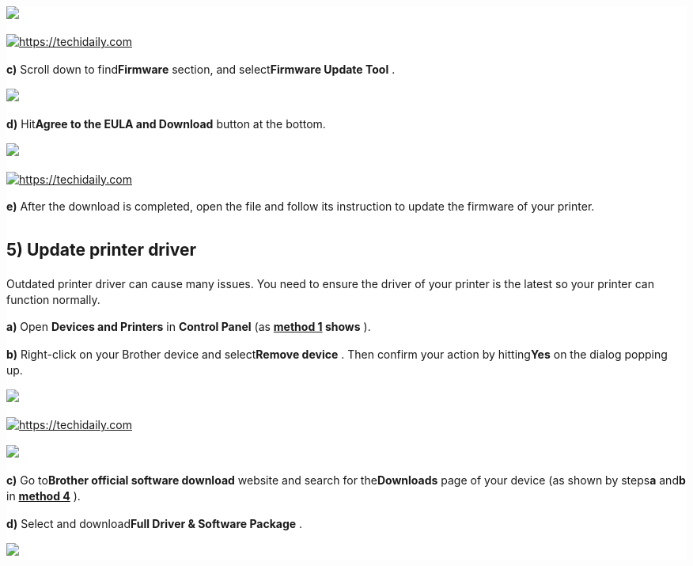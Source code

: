 ![](https://images.drivereasy.com/wp-content/uploads/2017/06/img_5940ab56a7718.jpg)


<a href="https://bluettius.sjv.io/c/5597632/2139112/17108" target="_top" id="2139112">
  <img src="//a.impactradius-go.com/display-ad/17108-2139112" border="0" alt="https://techidaily.com" width="250" height="90"/>
</a>
<img height="0" width="0" src="https://bluettius.sjv.io/i/5597632/2139112/17108" style="position:absolute;visibility:hidden;" border="0" />

**c)**  Scroll down to find**Firmware** section, and select**Firmware Update Tool** .

![](https://images.drivereasy.com/wp-content/uploads/2017/06/img_5940aba39e231.png)

**d)** Hit**Agree to the EULA and Download** button at the bottom.

![](https://images.drivereasy.com/wp-content/uploads/2017/06/img_5940ac4287cda.png)


<a href="https://ephamedtechinc.pxf.io/c/5597632/2120861/26400?prodsku=Saturn" target="_top" id="2120861">
  <img src="//a.impactradius-go.com/display-ad/26400-2120861" border="0" alt="https://techidaily.com" width="728" height="90"/>
</a>
<img height="0" width="0" src="https://ephamedtechinc.pxf.io/i/5597632/2120861/26400?prodsku=Saturn" style="position:absolute;visibility:hidden;" border="0" />

**e)** After the download is completed, open the file and follow its instruction to update the firmware of your printer.

## 5) Update printer driver

 Outdated printer driver can cause many issues. You need to ensure the driver of your printer is the latest so your printer can function normally.

**a)** Open **Devices and Printers** in **Control Panel** (as **[method 1](#g) shows**  ).

**b)** Right-click on your Brother device and select**Remove device** . Then confirm your action by hitting**Yes** on the dialog popping up.

![](https://images.drivereasy.com/wp-content/uploads/2017/06/img_5940b29f2febb.png)


<a href="https://bluettius.sjv.io/c/5597632/2139117/17108" target="_top" id="2139117">
  <img src="//a.impactradius-go.com/display-ad/17108-2139117" border="0" alt="https://techidaily.com" width="320" height="90"/>
</a>
<img height="0" width="0" src="https://bluettius.sjv.io/i/5597632/2139117/17108" style="position:absolute;visibility:hidden;" border="0" />

![](https://images.drivereasy.com/wp-content/uploads/2017/06/img_5940b39645581.png)

**c)**  Go to**Brother official software download** website and search for the**Downloads** page of your device (as shown by steps**a** and**b** in [**method 4**](#i) ).

**d)** Select and download**Full Driver & Software Package** .

![](https://images.drivereasy.com/wp-content/uploads/2017/06/img_5940b2412d1a1.png)
